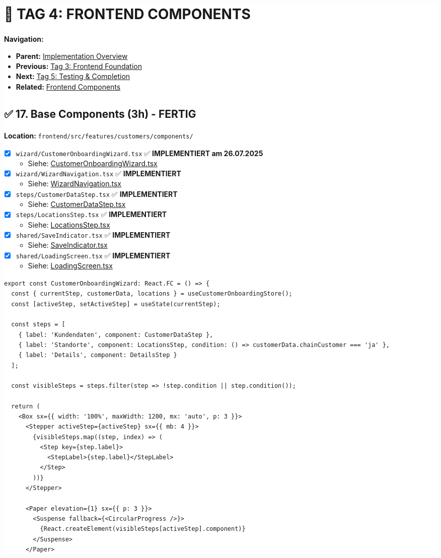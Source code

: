 # 📅 TAG 4: FRONTEND COMPONENTS

**Navigation:**
- **Parent:** [Implementation Overview](/Users/joergstreeck/freshplan-sales-tool/docs/features/FC-005-CUSTOMER-MANAGEMENT/08-IMPLEMENTATION/README.md)
- **Previous:** [Tag 3: Frontend Foundation](/Users/joergstreeck/freshplan-sales-tool/docs/features/FC-005-CUSTOMER-MANAGEMENT/08-IMPLEMENTATION/03-day-3-frontend.md)
- **Next:** [Tag 5: Testing & Completion](/Users/joergstreeck/freshplan-sales-tool/docs/features/FC-005-CUSTOMER-MANAGEMENT/08-IMPLEMENTATION/05-day-5-testing.md)
- **Related:** [Frontend Components](/Users/joergstreeck/freshplan-sales-tool/docs/features/FC-005-CUSTOMER-MANAGEMENT/03-FRONTEND/01-components.md)

## ✅ 17. Base Components (3h) - FERTIG

**Location:** `frontend/src/features/customers/components/`

- [x] `wizard/CustomerOnboardingWizard.tsx` ✅ **IMPLEMENTIERT am 26.07.2025**
  - Siehe: [CustomerOnboardingWizard.tsx](/Users/joergstreeck/freshplan-sales-tool/frontend/src/features/customers/components/wizard/CustomerOnboardingWizard.tsx)
- [x] `wizard/WizardNavigation.tsx` ✅ **IMPLEMENTIERT**
  - Siehe: [WizardNavigation.tsx](/Users/joergstreeck/freshplan-sales-tool/frontend/src/features/customers/components/wizard/WizardNavigation.tsx)
- [x] `steps/CustomerDataStep.tsx` ✅ **IMPLEMENTIERT**
  - Siehe: [CustomerDataStep.tsx](/Users/joergstreeck/freshplan-sales-tool/frontend/src/features/customers/components/steps/CustomerDataStep.tsx)
- [x] `steps/LocationsStep.tsx` ✅ **IMPLEMENTIERT**
  - Siehe: [LocationsStep.tsx](/Users/joergstreeck/freshplan-sales-tool/frontend/src/features/customers/components/steps/LocationsStep.tsx)
- [x] `shared/SaveIndicator.tsx` ✅ **IMPLEMENTIERT**
  - Siehe: [SaveIndicator.tsx](/Users/joergstreeck/freshplan-sales-tool/frontend/src/features/customers/components/shared/SaveIndicator.tsx)
- [x] `shared/LoadingScreen.tsx` ✅ **IMPLEMENTIERT**
  - Siehe: [LoadingScreen.tsx](/Users/joergstreeck/freshplan-sales-tool/frontend/src/features/customers/components/shared/LoadingScreen.tsx)
```tsx
export const CustomerOnboardingWizard: React.FC = () => {
  const { currentStep, customerData, locations } = useCustomerOnboardingStore();
  const [activeStep, setActiveStep] = useState(currentStep);
  
  const steps = [
    { label: 'Kundendaten', component: CustomerDataStep },
    { label: 'Standorte', component: LocationsStep, condition: () => customerData.chainCustomer === 'ja' },
    { label: 'Details', component: DetailsStep }
  ];
  
  const visibleSteps = steps.filter(step => !step.condition || step.condition());
  
  return (
    <Box sx={{ width: '100%', maxWidth: 1200, mx: 'auto', p: 3 }}>
      <Stepper activeStep={activeStep} sx={{ mb: 4 }}>
        {visibleSteps.map((step, index) => (
          <Step key={step.label}>
            <StepLabel>{step.label}</StepLabel>
          </Step>
        ))}
      </Stepper>
      
      <Paper elevation={1} sx={{ p: 3 }}>
        <Suspense fallback={<CircularProgress />}>
          {React.createElement(visibleSteps[activeStep].component)}
        </Suspense>
      </Paper>
```